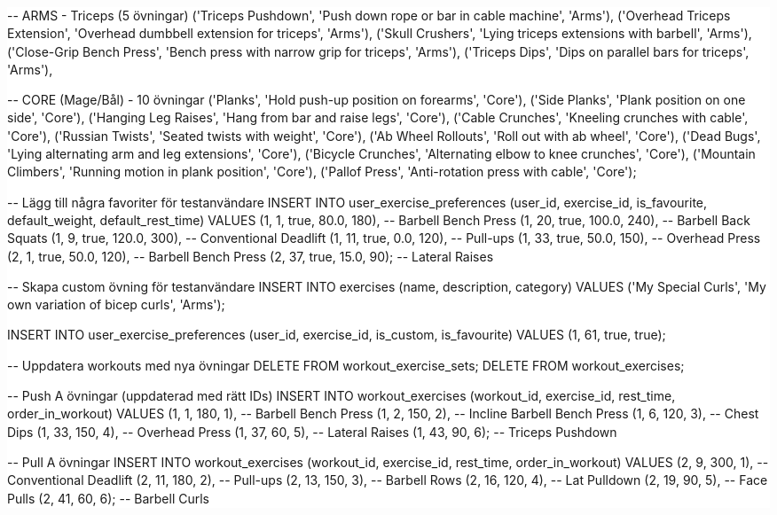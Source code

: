 -- ARMS - Triceps (5 övningar)
('Triceps Pushdown', 'Push down rope or bar in cable machine', 'Arms'),
('Overhead Triceps Extension', 'Overhead dumbbell extension for triceps', 'Arms'),
('Skull Crushers', 'Lying triceps extensions with barbell', 'Arms'),
('Close-Grip Bench Press', 'Bench press with narrow grip for triceps', 'Arms'),
('Triceps Dips', 'Dips on parallel bars for triceps', 'Arms'),

-- CORE (Mage/Bål) - 10 övningar
('Planks', 'Hold push-up position on forearms', 'Core'),
('Side Planks', 'Plank position on one side', 'Core'),
('Hanging Leg Raises', 'Hang from bar and raise legs', 'Core'),
('Cable Crunches', 'Kneeling crunches with cable', 'Core'),
('Russian Twists', 'Seated twists with weight', 'Core'),
('Ab Wheel Rollouts', 'Roll out with ab wheel', 'Core'),
('Dead Bugs', 'Lying alternating arm and leg extensions', 'Core'),
('Bicycle Crunches', 'Alternating elbow to knee crunches', 'Core'),
('Mountain Climbers', 'Running motion in plank position', 'Core'),
('Pallof Press', 'Anti-rotation press with cable', 'Core');

-- Lägg till några favoriter för testanvändare
INSERT INTO user_exercise_preferences (user_id, exercise_id, is_favourite, default_weight, default_rest_time) VALUES
(1, 1, true, 80.0, 180),   -- Barbell Bench Press
(1, 20, true, 100.0, 240), -- Barbell Back Squats
(1, 9, true, 120.0, 300),  -- Conventional Deadlift
(1, 11, true, 0.0, 120),   -- Pull-ups
(1, 33, true, 50.0, 150),  -- Overhead Press
(2, 1, true, 50.0, 120),   -- Barbell Bench Press
(2, 37, true, 15.0, 90);   -- Lateral Raises

-- Skapa custom övning för testanvändare
INSERT INTO exercises (name, description, category) VALUES
('My Special Curls', 'My own variation of bicep curls', 'Arms');

INSERT INTO user_exercise_preferences (user_id, exercise_id, is_custom, is_favourite) VALUES
(1, 61, true, true);

-- Uppdatera workouts med nya övningar
DELETE FROM workout_exercise_sets;
DELETE FROM workout_exercises;

-- Push A övningar (uppdaterad med rätt IDs)
INSERT INTO workout_exercises (workout_id, exercise_id, rest_time, order_in_workout) VALUES
(1, 1, 180, 1),   -- Barbell Bench Press
(1, 2, 150, 2),   -- Incline Barbell Bench Press
(1, 6, 120, 3),   -- Chest Dips
(1, 33, 150, 4),  -- Overhead Press
(1, 37, 60, 5),   -- Lateral Raises
(1, 43, 90, 6);   -- Triceps Pushdown

-- Pull A övningar
INSERT INTO workout_exercises (workout_id, exercise_id, rest_time, order_in_workout) VALUES
(2, 9, 300, 1),   -- Conventional Deadlift
(2, 11, 180, 2),  -- Pull-ups
(2, 13, 150, 3),  -- Barbell Rows
(2, 16, 120, 4),  -- Lat Pulldown
(2, 19, 90, 5),   -- Face Pulls
(2, 41, 60, 6);   -- Barbell Curls
